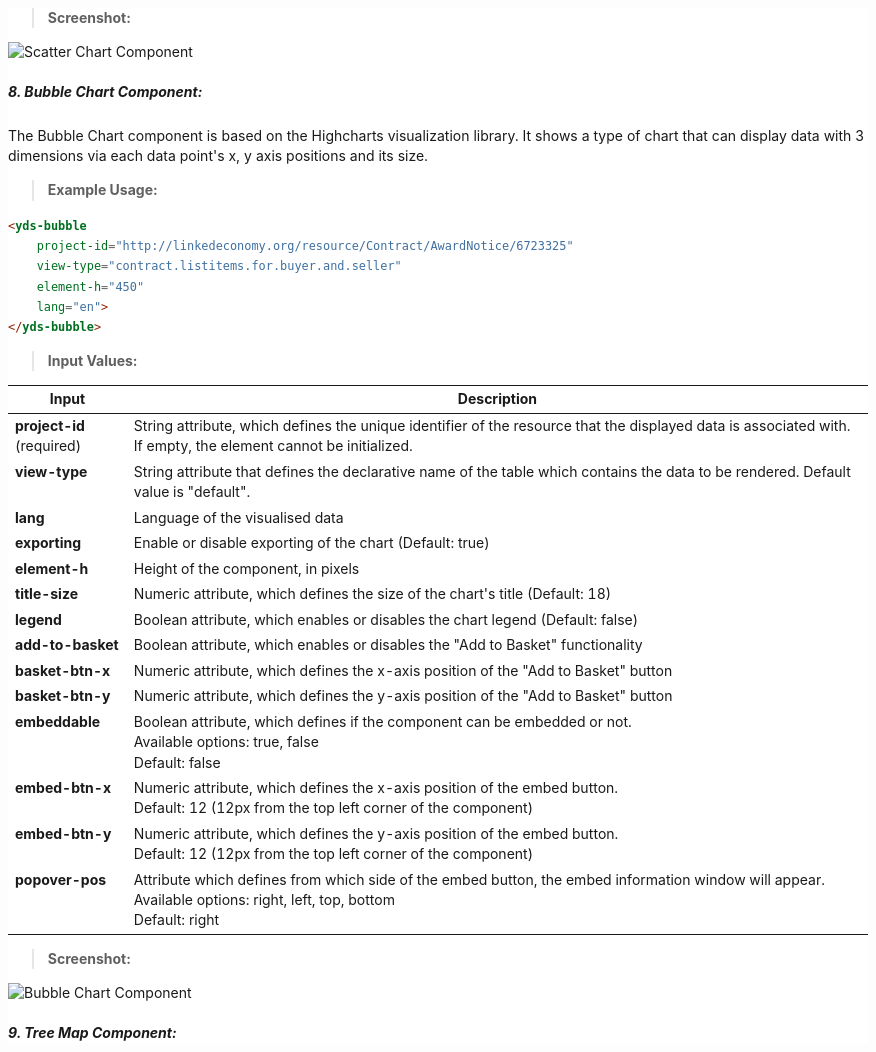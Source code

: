 > **Screenshot:**

![Scatter Chart Component](/user/images/scatter.jpg)

##### 8. Bubble Chart Component:

The Bubble Chart component is based on the Highcharts visualization library. It shows a type of chart that can display data with 3 dimensions via each data point's x, y axis positions and its size.

> **Example Usage:**

```html
<yds-bubble
    project-id="http://linkedeconomy.org/resource/Contract/AwardNotice/6723325"
    view-type="contract.listitems.for.buyer.and.seller"
    element-h="450"
    lang="en">
</yds-bubble>
```

> **Input Values:**

| Input  | Description |
| ------ | ----------- |
| **project-id** (required) | String attribute, which defines the unique identifier of the resource that the displayed data is associated with. If empty, the element cannot be initialized. |
| **view-type** | String attribute that defines the declarative name of the table which contains the data to be rendered. Default value is "default". |
| **lang** | Language of the visualised data |
| **exporting** | Enable or disable exporting of the chart (Default: true) |
| **element-h** | Height of the component, in pixels |
| **title-size** | Numeric attribute, which defines the size of the chart's title (Default: 18) |
| **legend** | Boolean attribute, which enables or disables the chart legend (Default: false) |
| **add-to-basket** | Boolean attribute, which enables or disables the "Add to Basket" functionality |
| **basket-btn-x** | Numeric attribute, which defines the x-axis position of the "Add to Basket" button |
| **basket-btn-y** | Numeric attribute, which defines the y-axis position of the "Add to Basket" button |
| **embeddable** | Boolean attribute, which defines if the component can be embedded or not.<br>Available options: true, false<br>Default: false |
| **embed-btn-x** | Numeric attribute, which defines the x-axis position of the embed button.<br>Default: 12 (12px from the top left corner of the component) |
| **embed-btn-y** | Numeric attribute, which defines the y-axis position of the embed button.<br>Default: 12 (12px from the top left corner of the component) |
| **popover-pos** | Attribute which defines from which side of the embed button, the embed information window will appear.<br>Available options: right, left, top, bottom<br>Default: right |

> **Screenshot:**

![Bubble Chart Component](/user/images/bubble.jpg)

##### 9. Tree Map Component:
